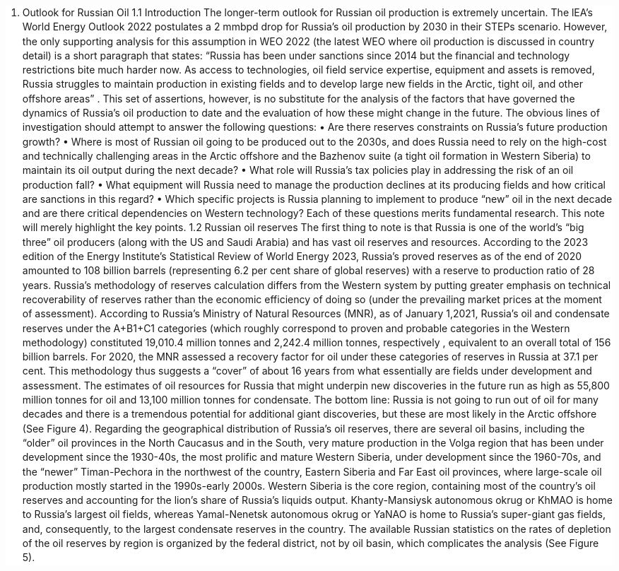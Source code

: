 1.	Outlook for Russian Oil
1.1	Introduction
The longer-term outlook for Russian oil production is extremely uncertain. The lEA’s World Energy Outlook 2022 postulates a 2 mmbpd drop for Russia’s oil production by 2030 in their STEPs scenario. However, the only supporting analysis for this assumption in WEO 2022 (the latest WEO where oil production is discussed in country detail) is a short paragraph that states:
“Russia has been under sanctions since 2014 but the financial and technology restrictions bite much harder now. As access to technologies, oil field service expertise, equipment and assets is removed, Russia struggles to maintain production in existing fields and to develop large new fields in the Arctic, tight oil, and other offshore areas” .
This set of assertions, however, is no substitute for the analysis of the factors that have governed the dynamics of Russia’s oil production to date and the evaluation of how these might change in the future.
The obvious lines of investigation should attempt to answer the following questions:
•	Are there reserves constraints on Russia’s future production growth?
•	Where is most of Russian oil going to be produced out to the 2030s, and does Russia need to rely on the high-cost and technically challenging areas in the Arctic offshore and the Bazhenov suite (a tight oil formation in Western Siberia) to maintain its oil output during the next decade?
•	What role will Russia’s tax policies play in addressing the risk of an oil production fall?
•	What equipment will Russia need to manage the production declines at its producing fields and how critical are sanctions in this regard?
•	Which specific projects is Russia planning to implement to produce “new” oil in the next decade and are there critical dependencies on Western technology?
Each of these questions merits fundamental research. This note will merely highlight the key points.
1.2	Russian oil reserves
The first thing to note is that Russia is one of the world’s “big three” oil producers (along with the US and Saudi Arabia) and has vast oil reserves and resources. According to the 2023 edition of the Energy Institute’s Statistical Review of World Energy 2023, Russia’s proved reserves as of the end of 2020 amounted to 108 billion barrels (representing 6.2 per cent share of global reserves) with a reserve to production ratio of 28 years.
Russia’s methodology of reserves calculation differs from the Western system by putting greater emphasis on technical recoverability of reserves rather than the economic efficiency of doing so (under the prevailing market prices at the moment of assessment). According to Russia’s Ministry of Natural Resources (MNR), as of January 1,2021, Russia’s oil and condensate reserves under the A+B1+C1 categories (which roughly correspond to proven and probable categories in the Western methodology) constituted 19,010.4 million tonnes and 2,242.4 million tonnes, respectively , equivalent to an overall total of 156 billion barrels.
For 2020, the MNR assessed a recovery factor for oil under these categories of reserves in Russia at 37.1 per cent. This methodology thus suggests a “cover” of about 16 years from what essentially are fields under development and assessment. The estimates of oil resources for Russia that might underpin new discoveries in the future run as high as 55,800 million tonnes for oil and 13,100 million tonnes for condensate. The bottom line: Russia is not going to run out of oil for many decades and there is a tremendous potential for additional giant discoveries, but these are most likely in the Arctic offshore (See Figure 4).
Regarding the geographical distribution of Russia’s oil reserves, there are several oil basins, including the “older” oil provinces in the North Caucasus and in the South, very mature production in the Volga region that has been under development since the 1930-40s, the most prolific and mature Western Siberia, under development since the 1960-70s, and the “newer” Timan-Pechora in the northwest of the country, Eastern Siberia and Far East oil provinces, where large-scale oil production mostly started in the 1990s-early 2000s.
Western Siberia is the core region, containing most of the country’s oil reserves and accounting for the lion’s share of Russia’s liquids output. Khanty-Mansiysk autonomous okrug or KhMAO is home to Russia’s largest oil fields, whereas Yamal-Nenetsk autonomous okrug or YaNAO is home to Russia’s super-giant gas fields, and, consequently, to the largest condensate reserves in the country.
The available Russian statistics on the rates of depletion of the oil reserves by region is organized by the federal district, not by oil basin, which complicates the analysis (See Figure 5).